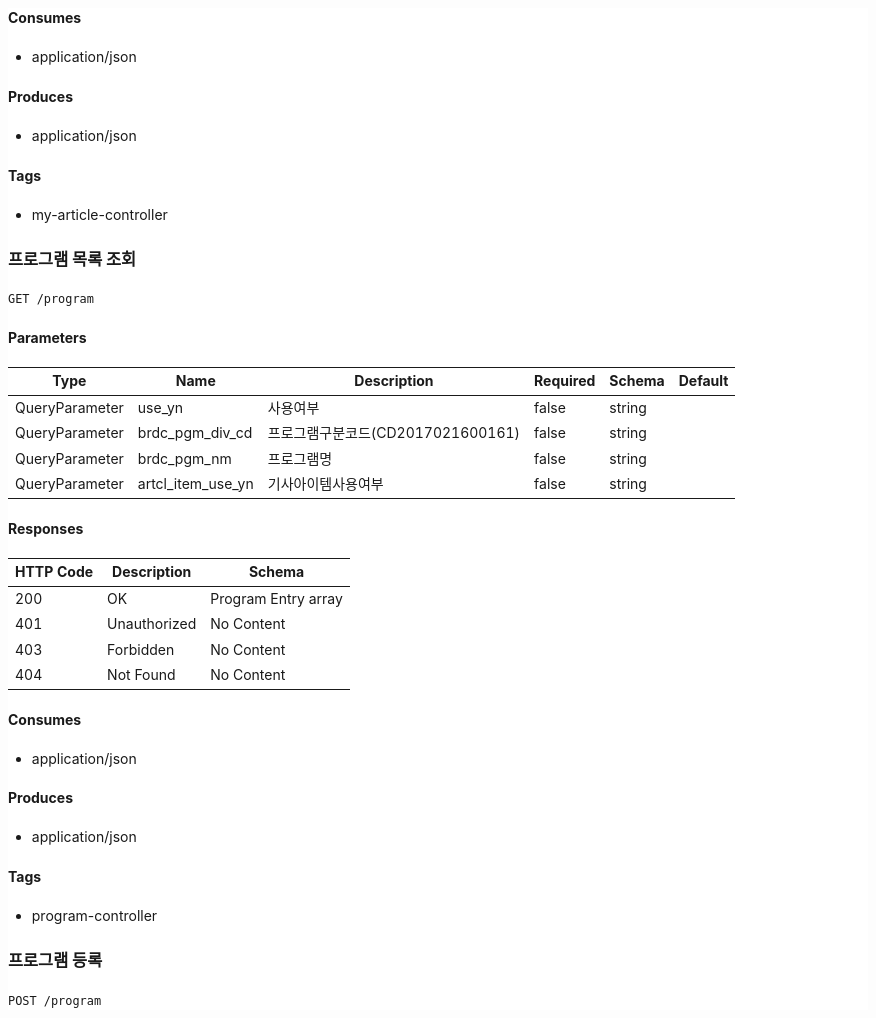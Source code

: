 
#### Consumes

* application/json

#### Produces

* application/json

#### Tags

* my-article-controller

### 프로그램 목록 조회
```
GET /program
```

#### Parameters
|Type|Name|Description|Required|Schema|Default|
|----|----|----|----|----|----|
|QueryParameter|use_yn|사용여부|false|string||
|QueryParameter|brdc_pgm_div_cd|프로그램구분코드(CD2017021600161)|false|string||
|QueryParameter|brdc_pgm_nm|프로그램명|false|string||
|QueryParameter|artcl_item_use_yn|기사아이템사용여부|false|string||


#### Responses
|HTTP Code|Description|Schema|
|----|----|----|
|200|OK|Program Entry array|
|401|Unauthorized|No Content|
|403|Forbidden|No Content|
|404|Not Found|No Content|


#### Consumes

* application/json

#### Produces

* application/json

#### Tags

* program-controller

### 프로그램 등록
```
POST /program
```
